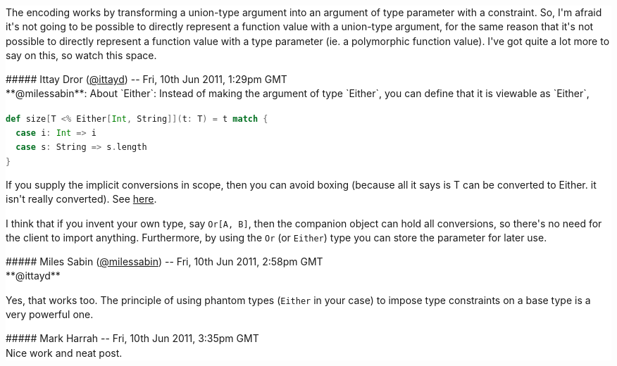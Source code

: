 The encoding works by transforming a union-type argument into an argument of type parameter with a constraint. So, I'm
afraid it's not going to be possible to directly represent a function value with a union-type argument, for the same
reason that it's not possible to directly represent a function value with a type parameter (ie. a polymorphic function
value). I've got quite a lot more to say on this, so watch this space.
</div>
</div>

<div markdown="1">
##### Ittay Dror (<a href="https://twitter.com/ittayd">@ittayd</a>) -- Fri, 10th Jun 2011, 1:29pm GMT
<div class="comment-body" markdown="1">
**@milessabin**: About `Either`: Instead of making the argument of type `Either`, you can define that it is viewable
as `Either`,

```scala
def size[T <% Either[Int, String]](t: T) = t match {
  case i: Int => i
  case s: String => s.length
}
```

If you supply the implicit conversions in scope, then you can avoid boxing (because all it says is T can be converted
to Either. it isn't really converted). See
[here](http://cleverlytitled.blogspot.com/2009/03/disjoint-bounded-views-redux.html).

I think that if you invent your own type, say `Or[A, B]`, then the companion object can hold all conversions, so
there's no need for the client to import anything. Furthermore, by using the `Or` (or `Either`) type you can store the
parameter for later use.
</div>
</div>

<div markdown="1">
##### Miles Sabin (<a href="https://twitter.com/milessabin">@milessabin</a>) -- Fri, 10th Jun 2011, 2:58pm GMT
<div class="comment-body" markdown="1">
**@ittayd**

Yes, that works too. The principle of using phantom types (`Either` in your case) to impose type constraints on a base
type is a very powerful one.
</div>
</div>

<div markdown="1">
##### Mark Harrah -- Fri, 10th Jun 2011, 3:35pm GMT
<div class="comment-body" markdown="1">
Nice work and neat post.


[curry-howard]: http://en.wikipedia.org/wiki/Curry%E2%80%93Howard_correspondence
[de-morgan]: http://en.wikipedia.org/wiki/De_Morgan%27s_laws
[parametricity]: http://en.wikipedia.org/wiki/Parametricity
[products]: http://james-iry.blogspot.com/2011/05/why-eager-languages-dont-have-products.html
